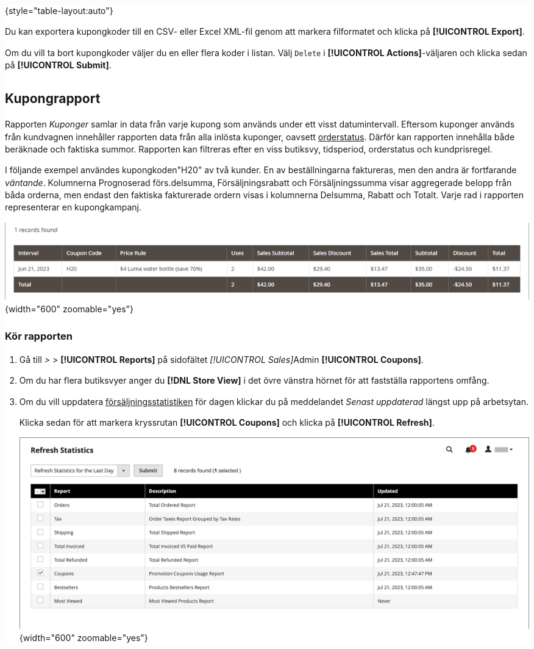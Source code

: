    {style="table-layout:auto"}

Du kan exportera kupongkoder till en CSV- eller Excel XML-fil genom att markera filformatet och klicka på **[!UICONTROL Export]**.

Om du vill ta bort kupongkoder väljer du en eller flera koder i listan. Välj `Delete` i **[!UICONTROL Actions]**-väljaren och klicka sedan på **[!UICONTROL Submit]**.

## Kupongrapport

Rapporten _Kuponger_ samlar in data från varje kupong som används under ett visst datumintervall. Eftersom kuponger används från kundvagnen innehåller rapporten data från alla inlösta kuponger, oavsett [orderstatus](../stores-purchase/order-status.md). Därför kan rapporten innehålla både beräknade och faktiska summor. Rapporten kan filtreras efter en viss butiksvy, tidsperiod, orderstatus och kundprisregel.

I följande exempel användes kupongkoden&quot;H20&quot; av två kunder. En av beställningarna faktureras, men den andra är fortfarande _väntande_. Kolumnerna Prognoserad förs.delsumma, Försäljningsrabatt och Försäljningssumma visar aggregerade belopp från båda orderna, men endast den faktiska fakturerade ordern visas i kolumnerna Delsumma, Rabatt och Totalt. Varje rad i rapporten representerar en kupongkampanj.

![Kupongrapport](./assets/reports-coupons.png){width="600" zoomable="yes"}

### Kör rapporten

1. Gå till _>_ > **[!UICONTROL Reports]** på sidofältet _[!UICONTROL Sales]_&#x200B;Admin **[!UICONTROL Coupons]**.

1. Om du har flera butiksvyer anger du **[!DNL Store View]** i det övre vänstra hörnet för att fastställa rapportens omfång.

1. Om du vill uppdatera [försäljningsstatistiken](../getting-started/sales-reports.md#refresh-statistics) för dagen klickar du på meddelandet _Senast uppdaterad_ längst upp på arbetsytan.

   Klicka sedan för att markera kryssrutan **[!UICONTROL Coupons]** och klicka på **[!UICONTROL Refresh]**.

   ![Kupongrapport - uppdatera statistik](./assets/reports-coupons-refresh-statistics.png){width="600" zoomable="yes"}
